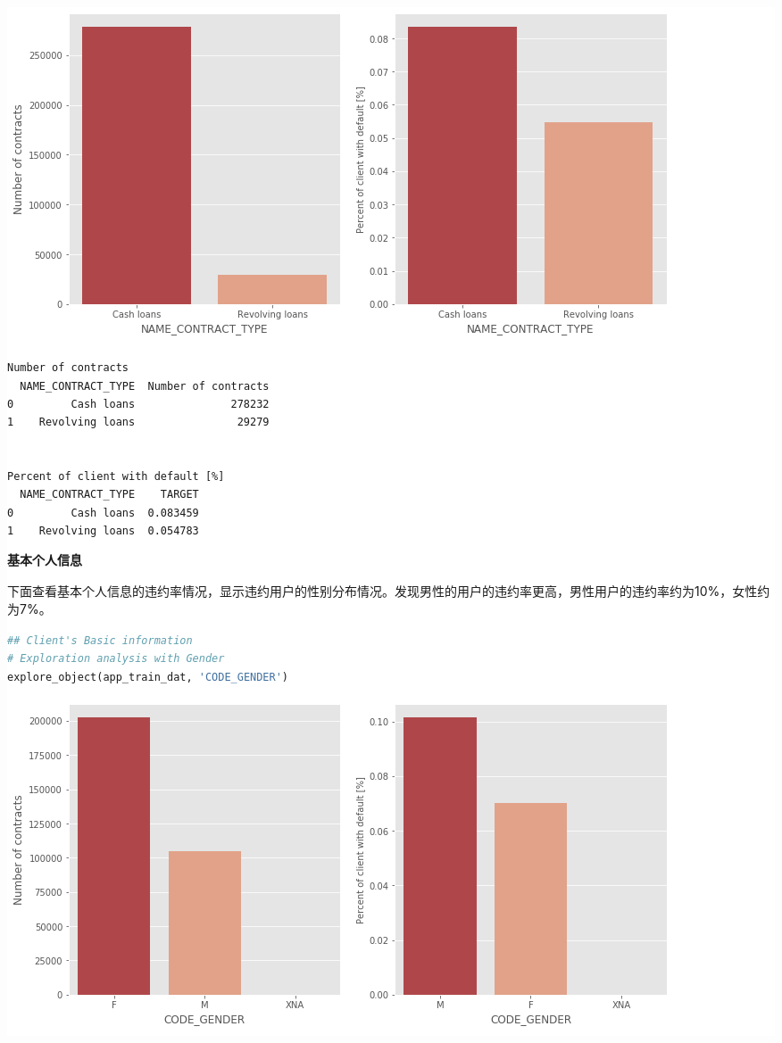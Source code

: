 ![png](output_20_0.png)


    Number of contracts
      NAME_CONTRACT_TYPE  Number of contracts
    0         Cash loans               278232
    1    Revolving loans                29279
    
    
    Percent of client with default [%]
      NAME_CONTRACT_TYPE    TARGET
    0         Cash loans  0.083459
    1    Revolving loans  0.054783
    
    


**基本个人信息**

下面查看基本个人信息的违约率情况，显示违约用户的性别分布情况。发现男性的用户的违约率更高，男性用户的违约率约为10%，女性约为7%。


```python
## Client's Basic information
# Exploration analysis with Gender
explore_object(app_train_dat, 'CODE_GENDER')
```


![png](output_22_0.png)
